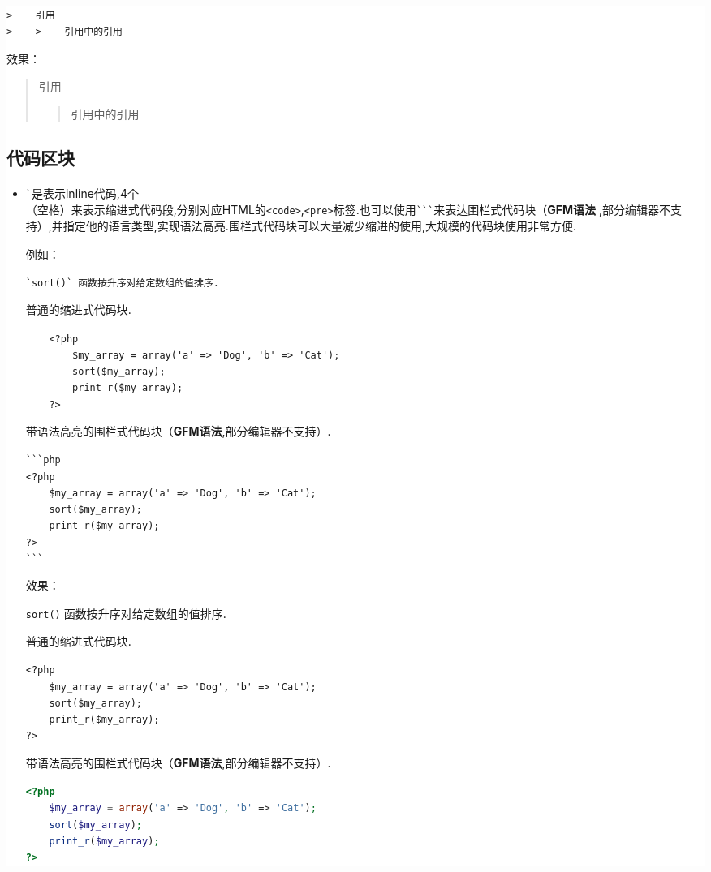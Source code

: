   ```
  >    引用
  >    >    引用中的引用
  ```

  效果：

  > 引用
  >    > 引用中的引用

## 代码区块

* <code>\`</code>是表示inline代码,4个<code> </code>（空格）来表示缩进式代码段,分别对应HTML的`<code>`,`<pre>`标签.也可以使用<code>\`\`\`</code>来表达围栏式代码块（**GFM语法**
  ,部分编辑器不支持）,并指定他的语言类型,实现语法高亮.围栏式代码块可以大量减少缩进的使用,大规模的代码块使用非常方便.

  例如：

  ```
  `sort()` 函数按升序对给定数组的值排序.
  ```

  普通的缩进式代码块.

  ```
      <?php
          $my_array = array('a' => 'Dog', 'b' => 'Cat');
          sort($my_array);
          print_r($my_array);
      ?>
  ```

  带语法高亮的围栏式代码块（**GFM语法**,部分编辑器不支持）.

      ```php
      <?php
          $my_array = array('a' => 'Dog', 'b' => 'Cat');
          sort($my_array);
          print_r($my_array);
      ?>
      ```

  效果：

  `sort()` 函数按升序对给定数组的值排序.

  普通的缩进式代码块.

      <?php
          $my_array = array('a' => 'Dog', 'b' => 'Cat');
          sort($my_array);
          print_r($my_array);
      ?>

  带语法高亮的围栏式代码块（**GFM语法**,部分编辑器不支持）.

  ```php
  <?php
      $my_array = array('a' => 'Dog', 'b' => 'Cat');
      sort($my_array);
      print_r($my_array);
  ?>
  ```
